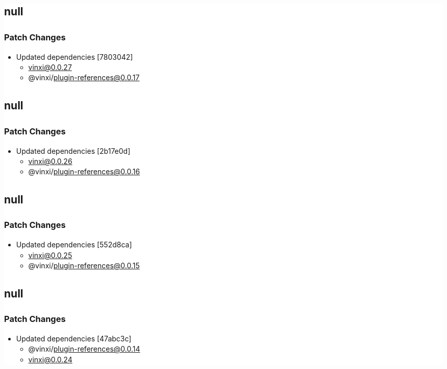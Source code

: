 ## null

### Patch Changes

- Updated dependencies [7803042]
  - vinxi@0.0.27
  - @vinxi/plugin-references@0.0.17

## null

### Patch Changes

- Updated dependencies [2b17e0d]
  - vinxi@0.0.26
  - @vinxi/plugin-references@0.0.16

## null

### Patch Changes

- Updated dependencies [552d8ca]
  - vinxi@0.0.25
  - @vinxi/plugin-references@0.0.15

## null

### Patch Changes

- Updated dependencies [47abc3c]
  - @vinxi/plugin-references@0.0.14
  - vinxi@0.0.24
